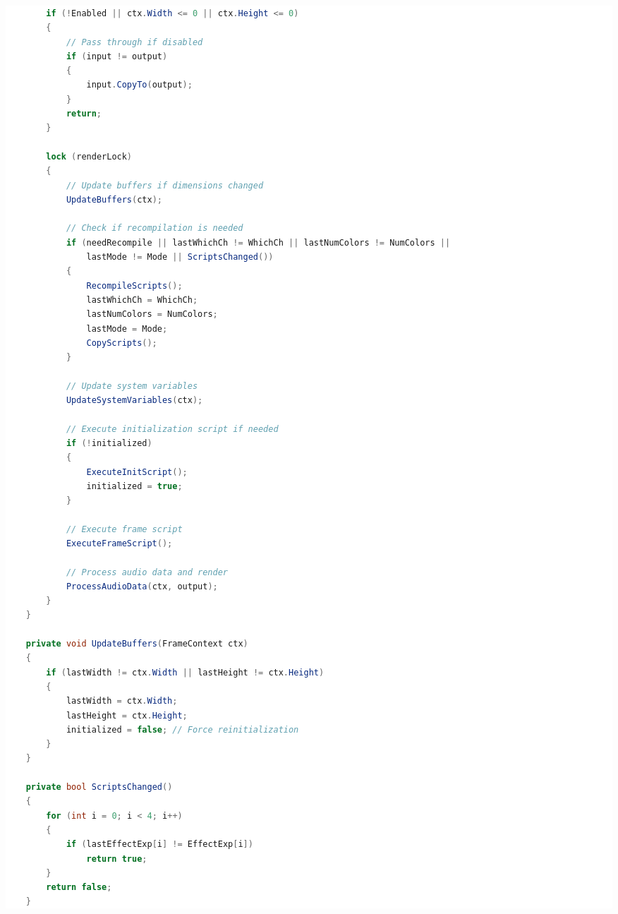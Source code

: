 ```csharp
        if (!Enabled || ctx.Width <= 0 || ctx.Height <= 0) 
        {
            // Pass through if disabled
            if (input != output)
            {
                input.CopyTo(output);
            }
            return;
        }
        
        lock (renderLock)
        {
            // Update buffers if dimensions changed
            UpdateBuffers(ctx);
            
            // Check if recompilation is needed
            if (needRecompile || lastWhichCh != WhichCh || lastNumColors != NumColors || 
                lastMode != Mode || ScriptsChanged())
            {
                RecompileScripts();
                lastWhichCh = WhichCh;
                lastNumColors = NumColors;
                lastMode = Mode;
                CopyScripts();
            }
            
            // Update system variables
            UpdateSystemVariables(ctx);
            
            // Execute initialization script if needed
            if (!initialized)
            {
                ExecuteInitScript();
                initialized = true;
            }
            
            // Execute frame script
            ExecuteFrameScript();
            
            // Process audio data and render
            ProcessAudioData(ctx, output);
        }
    }
    
    private void UpdateBuffers(FrameContext ctx)
    {
        if (lastWidth != ctx.Width || lastHeight != ctx.Height)
        {
            lastWidth = ctx.Width;
            lastHeight = ctx.Height;
            initialized = false; // Force reinitialization
        }
    }
    
    private bool ScriptsChanged()
    {
        for (int i = 0; i < 4; i++)
        {
            if (lastEffectExp[i] != EffectExp[i])
                return true;
        }
        return false;
    }
```